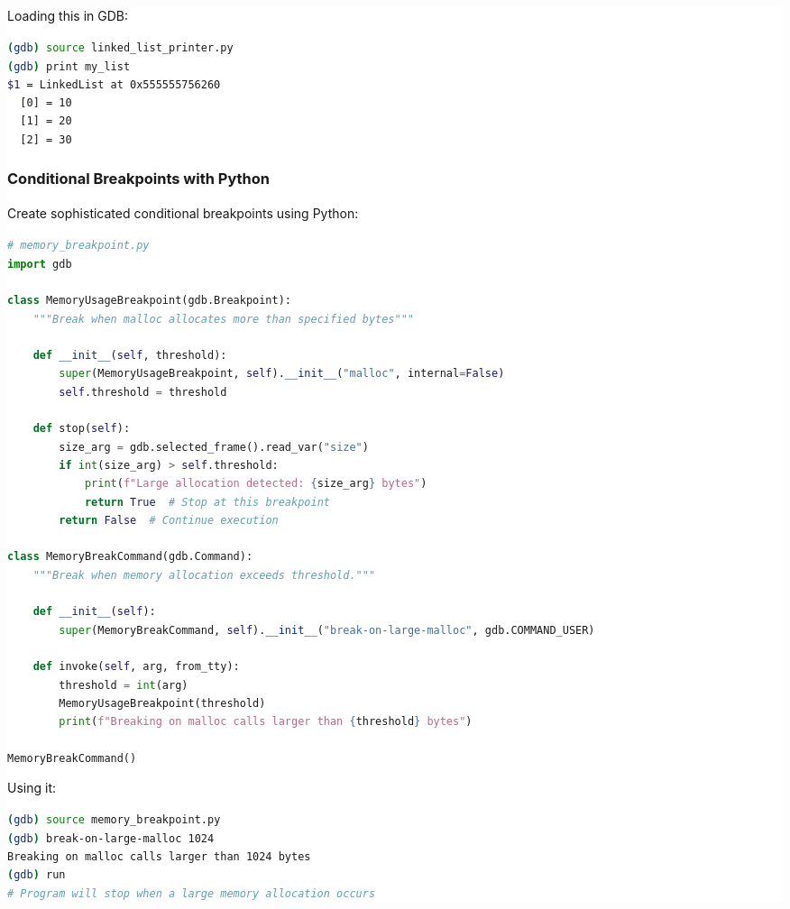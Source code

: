 Loading this in GDB:

```bash
(gdb) source linked_list_printer.py
(gdb) print my_list
$1 = LinkedList at 0x555555756260
  [0] = 10
  [1] = 20
  [2] = 30
```

### Conditional Breakpoints with Python

Create sophisticated conditional breakpoints using Python:

```python
# memory_breakpoint.py
import gdb

class MemoryUsageBreakpoint(gdb.Breakpoint):
    """Break when malloc allocates more than specified bytes"""

    def __init__(self, threshold):
        super(MemoryUsageBreakpoint, self).__init__("malloc", internal=False)
        self.threshold = threshold

    def stop(self):
        size_arg = gdb.selected_frame().read_var("size")
        if int(size_arg) > self.threshold:
            print(f"Large allocation detected: {size_arg} bytes")
            return True  # Stop at this breakpoint
        return False  # Continue execution

class MemoryBreakCommand(gdb.Command):
    """Break when memory allocation exceeds threshold."""

    def __init__(self):
        super(MemoryBreakCommand, self).__init__("break-on-large-malloc", gdb.COMMAND_USER)

    def invoke(self, arg, from_tty):
        threshold = int(arg)
        MemoryUsageBreakpoint(threshold)
        print(f"Breaking on malloc calls larger than {threshold} bytes")

MemoryBreakCommand()
```

Using it:

```bash
(gdb) source memory_breakpoint.py
(gdb) break-on-large-malloc 1024
Breaking on malloc calls larger than 1024 bytes
(gdb) run
# Program will stop when a large memory allocation occurs
```
